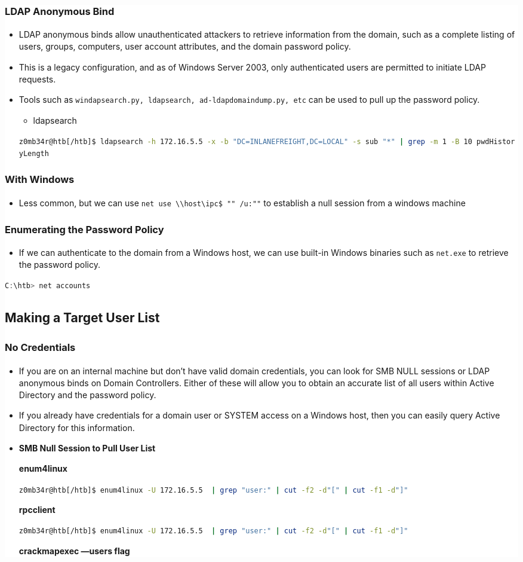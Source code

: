 ### LDAP Anonymous Bind

- LDAP anonymous binds allow unauthenticated attackers to retrieve information from the domain, such as a complete listing of users, groups, computers, user account attributes, and the domain password policy.
- This is a legacy configuration, and as of Windows Server 2003, only authenticated users are permitted to initiate LDAP requests.
- Tools such as `windapsearch.py, ldapsearch, ad-ldapdomaindump.py, etc` can be used to pull up the password policy.
    - ldapsearch
    
    ```bash
    z0mb34r@htb[/htb]$ ldapsearch -h 172.16.5.5 -x -b "DC=INLANEFREIGHT,DC=LOCAL" -s sub "*" | grep -m 1 -B 10 pwdHistoryLength
    ```

### With Windows

- Less common, but we can use `net use \\host\ipc$ "" /u:""` to establish a null session from a windows machine

### Enumerating the Password Policy

- If we can authenticate to the domain from a Windows host, we can use built-in Windows binaries such as `net.exe` to retrieve the password policy.

```powershell
C:\htb> net accounts
```

## Making a Target User List

### No Credentials

- If you are on an internal machine but don’t have valid domain credentials, you can look for SMB NULL sessions or LDAP anonymous binds on Domain Controllers. Either of these will allow you to obtain an accurate list of all users within Active Directory and the password policy.
- If you already have credentials for a domain user or SYSTEM access on a Windows host, then you can easily query Active Directory for this information.

- **SMB Null Session to Pull User List**
    
    **enum4linux**
    
    ```bash
    z0mb34r@htb[/htb]$ enum4linux -U 172.16.5.5  | grep "user:" | cut -f2 -d"[" | cut -f1 -d"]"
    ```
    
    **rpcclient**
    
    ```bash
    z0mb34r@htb[/htb]$ enum4linux -U 172.16.5.5  | grep "user:" | cut -f2 -d"[" | cut -f1 -d"]"
    ```
    
    **crackmapexec —users flag**
    